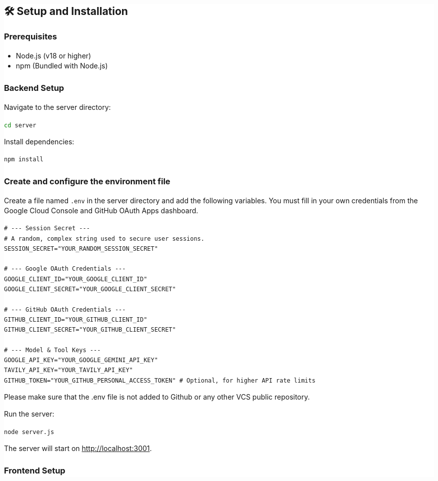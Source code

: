 ## 🛠️ Setup and Installation

### Prerequisites

* Node.js (v18 or higher)
* npm (Bundled with Node.js)

### Backend Setup

Navigate to the server directory:

```bash
cd server
```

Install dependencies:

```bash
npm install
```

### Create and configure the environment file

Create a file named `.env` in the server directory and add the following variables. You must fill in your own credentials from the Google Cloud Console and GitHub OAuth Apps dashboard.

```text
# --- Session Secret ---
# A random, complex string used to secure user sessions.
SESSION_SECRET="YOUR_RANDOM_SESSION_SECRET"

# --- Google OAuth Credentials ---
GOOGLE_CLIENT_ID="YOUR_GOOGLE_CLIENT_ID"
GOOGLE_CLIENT_SECRET="YOUR_GOOGLE_CLIENT_SECRET"

# --- GitHub OAuth Credentials ---
GITHUB_CLIENT_ID="YOUR_GITHUB_CLIENT_ID"
GITHUB_CLIENT_SECRET="YOUR_GITHUB_CLIENT_SECRET"

# --- Model & Tool Keys ---
GOOGLE_API_KEY="YOUR_GOOGLE_GEMINI_API_KEY"
TAVILY_API_KEY="YOUR_TAVILY_API_KEY"
GITHUB_TOKEN="YOUR_GITHUB_PERSONAL_ACCESS_TOKEN" # Optional, for higher API rate limits
```

Please make sure that the .env file is not added to Github or any other VCS public repository.

Run the server:

```bash
node server.js
```

The server will start on <http://localhost:3001>.

### Frontend Setup
